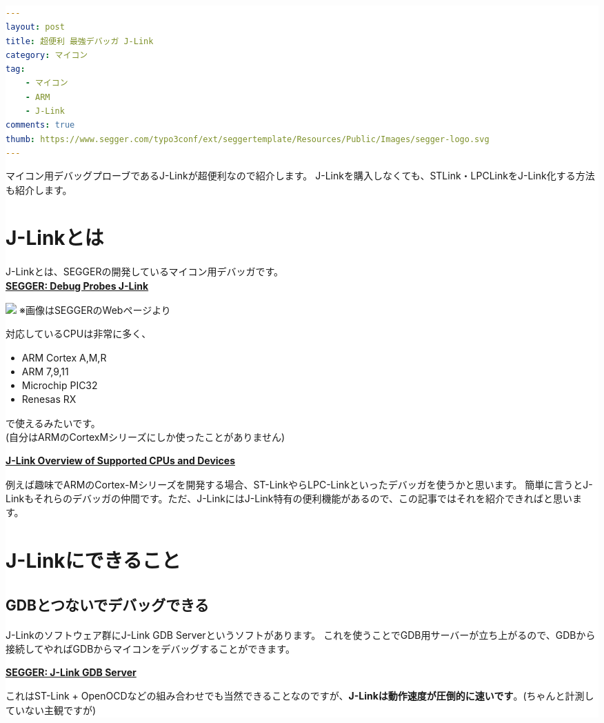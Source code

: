 ```yaml
---
layout: post
title: 超便利 最強デバッガ J-Link
category: マイコン
tag:
    - マイコン
    - ARM
    - J-Link
comments: true
thumb: https://www.segger.com/typo3conf/ext/seggertemplate/Resources/Public/Images/segger-logo.svg
---
```

マイコン用デバッグプローブであるJ-Linkが超便利なので紹介します。
J-Linkを購入しなくても、STLink・LPCLinkをJ-Link化する方法も紹介します。


# J-Linkとは
J-Linkとは、SEGGERの開発しているマイコン用デバッガです。  
[**SEGGER: Debug Probes J-Link**](https://www.segger.com/products/debug-probes/j-link/)

![](https://www.segger.com/fileadmin/_processed_/f/b/csm_J-Link_PRO_shadow_500_5e716c4a5f.png)
※画像はSEGGERのWebページより

対応しているCPUは非常に多く、

* ARM Cortex A,M,R
* ARM 7,9,11
* Microchip PIC32
* Renesas RX

で使えるみたいです。  
(自分はARMのCortexMシリーズにしか使ったことがありません)

[**J-Link Overview of Supported CPUs and Devices**](https://www.segger.com/products/debug-probes/j-link/technology/cpus-and-devices/overview-of-supported-cpus-and-devices/)


例えば趣味でARMのCortex-Mシリーズを開発する場合、ST-LinkやらLPC-Linkといったデバッガを使うかと思います。
簡単に言うとJ-Linkもそれらのデバッガの仲間です。ただ、J-LinkにはJ-Link特有の便利機能があるので、この記事ではそれを紹介できればと思います。


# J-Linkにできること

## GDBとつないでデバッグできる
J-Linkのソフトウェア群にJ-Link GDB Serverというソフトがあります。
これを使うことでGDB用サーバーが立ち上がるので、GDBから接続してやればGDBからマイコンをデバッグすることができます。

[**SEGGER: J-Link GDB Server**](https://www.segger.com/products/debug-probes/j-link/tools/j-link-gdb-server/about-j-link-gdb-server/)

これはST-Link + OpenOCDなどの組み合わせでも当然できることなのですが、**J-Linkは動作速度が圧倒的に速いです**。(ちゃんと計測していない主観ですが)
